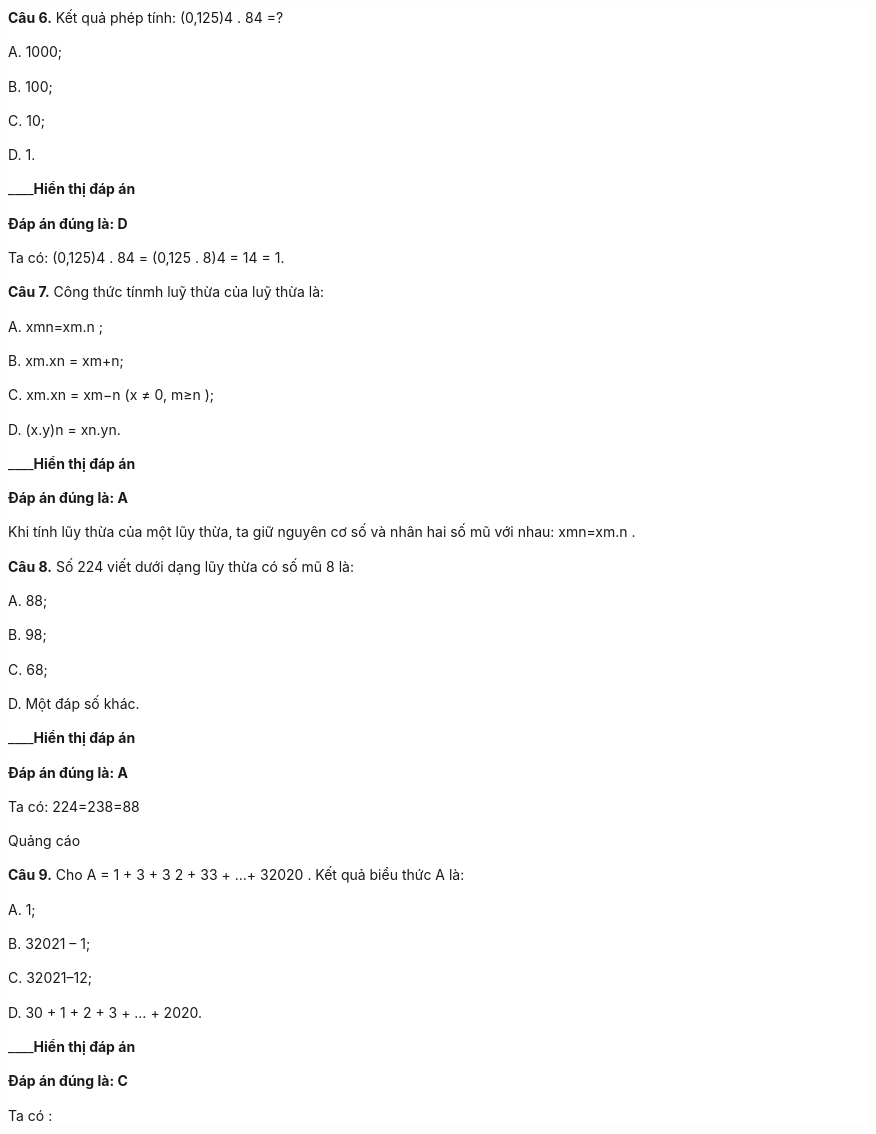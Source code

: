 **Câu 6.** Kết quả phép tính: (0,125)4 . 84  =?

A. 1000;

B. 100;

C. 10;

D. 1.

____**Hiển thị đáp án**

**Đáp án đúng là: D**

Ta có: (0,125)4 . 84  = (0,125 . 8)4 = 14 = 1.

**Câu 7.** Công thức tínmh luỹ thừa của luỹ thừa là:

A. xmn=xm.n ;

B. xm.xn = xm+n;

C. xm.xn = xm−n (x ≠ 0, m≥n );

D. (x.y)n = xn.yn.

____**Hiển thị đáp án**

**Đáp án đúng là: A**

Khi tính lũy thừa của một lũy thừa, ta giữ nguyên cơ số và nhân hai số mũ với nhau: xmn=xm.n .

**Câu 8.** Số 224 viết dưới dạng lũy thừa có số mũ 8 là: 

A. 88;

B. 98;

C. 68;

D. Một đáp số khác.

____**Hiển thị đáp án**

**Đáp án đúng là: A**

Ta có: 224=238=88

Quảng cáo

**Câu 9.** Cho A = 1 + 3 + 3 2 \+ 33 \+ …+ 32020 . Kết quả biểu thức A là:

A. 1;

B. 32021 – 1;

C. 32021–12;

D. 30 + 1 + 2 + 3 + … + 2020.

____**Hiển thị đáp án**

**Đáp án đúng là: C**

Ta có : 
